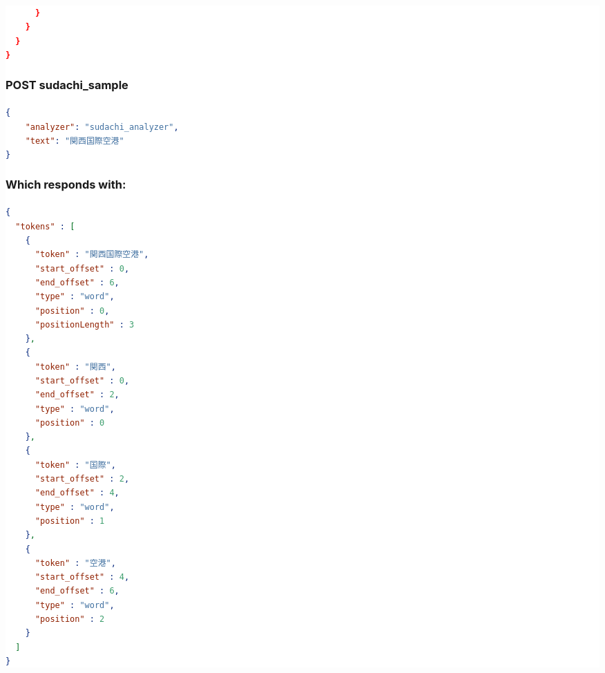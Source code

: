 ```json
      }
    }
  }
}
```

### POST sudachi_sample
```json
{
    "analyzer": "sudachi_analyzer",
    "text": "関西国際空港"
}
```

### Which responds with:
```json
{
  "tokens" : [
    {
      "token" : "関西国際空港",
      "start_offset" : 0,
      "end_offset" : 6,
      "type" : "word",
      "position" : 0,
      "positionLength" : 3
    },
    {
      "token" : "関西",
      "start_offset" : 0,
      "end_offset" : 2,
      "type" : "word",
      "position" : 0
    },
    {
      "token" : "国際",
      "start_offset" : 2,
      "end_offset" : 4,
      "type" : "word",
      "position" : 1
    },
    {
      "token" : "空港",
      "start_offset" : 4,
      "end_offset" : 6,
      "type" : "word",
      "position" : 2
    }
  ]
}
```
